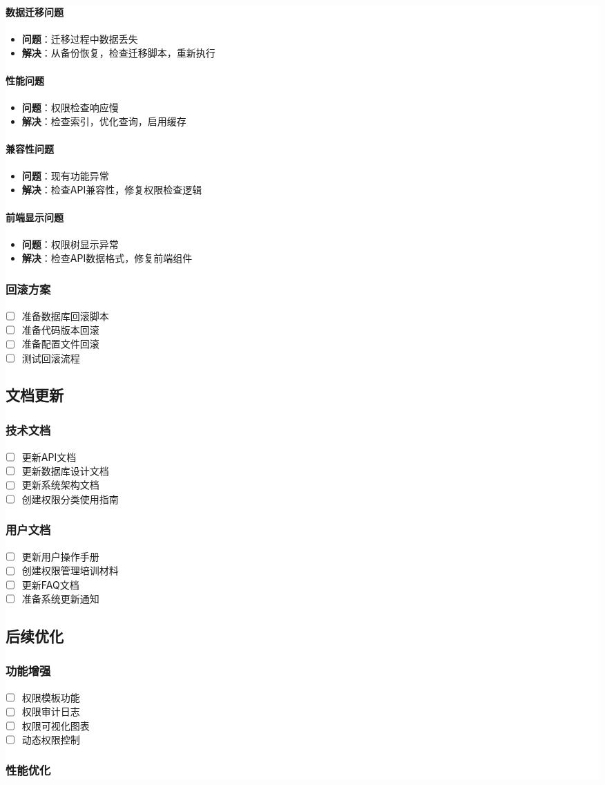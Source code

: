 #### 数据迁移问题

- **问题**：迁移过程中数据丢失
- **解决**：从备份恢复，检查迁移脚本，重新执行

#### 性能问题

- **问题**：权限检查响应慢
- **解决**：检查索引，优化查询，启用缓存

#### 兼容性问题

- **问题**：现有功能异常
- **解决**：检查API兼容性，修复权限检查逻辑

#### 前端显示问题

- **问题**：权限树显示异常
- **解决**：检查API数据格式，修复前端组件

### 回滚方案

- [ ] 准备数据库回滚脚本
- [ ] 准备代码版本回滚
- [ ] 准备配置文件回滚
- [ ] 测试回滚流程

## 文档更新

### 技术文档

- [ ] 更新API文档
- [ ] 更新数据库设计文档
- [ ] 更新系统架构文档
- [ ] 创建权限分类使用指南

### 用户文档

- [ ] 更新用户操作手册
- [ ] 创建权限管理培训材料
- [ ] 更新FAQ文档
- [ ] 准备系统更新通知

## 后续优化

### 功能增强

- [ ] 权限模板功能
- [ ] 权限审计日志
- [ ] 权限可视化图表
- [ ] 动态权限控制

### 性能优化
